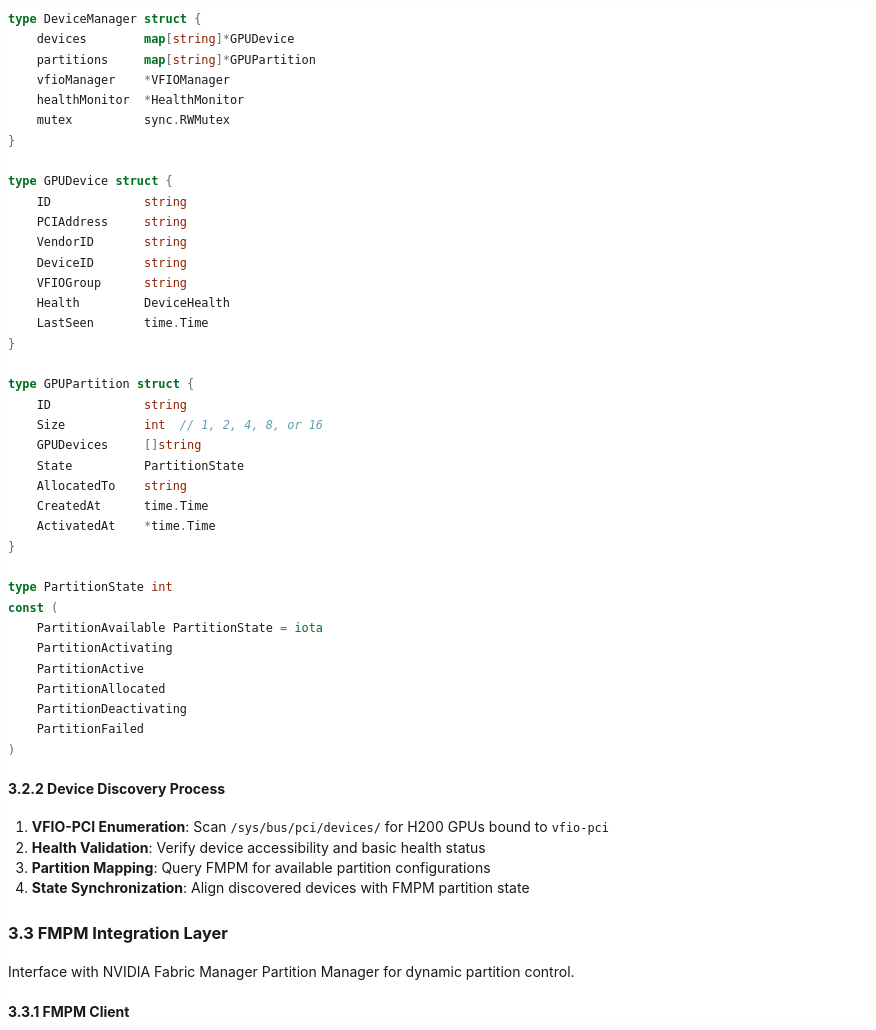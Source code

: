 ```go
type DeviceManager struct {
    devices        map[string]*GPUDevice
    partitions     map[string]*GPUPartition
    vfioManager    *VFIOManager
    healthMonitor  *HealthMonitor
    mutex          sync.RWMutex
}

type GPUDevice struct {
    ID             string
    PCIAddress     string
    VendorID       string
    DeviceID       string
    VFIOGroup      string
    Health         DeviceHealth
    LastSeen       time.Time
}

type GPUPartition struct {
    ID             string
    Size           int  // 1, 2, 4, 8, or 16
    GPUDevices     []string
    State          PartitionState
    AllocatedTo    string
    CreatedAt      time.Time
    ActivatedAt    *time.Time
}

type PartitionState int
const (
    PartitionAvailable PartitionState = iota
    PartitionActivating
    PartitionActive
    PartitionAllocated
    PartitionDeactivating
    PartitionFailed
)
```

#### 3.2.2 Device Discovery Process

1. **VFIO-PCI Enumeration**: Scan `/sys/bus/pci/devices/` for H200 GPUs bound to `vfio-pci`
2. **Health Validation**: Verify device accessibility and basic health status
3. **Partition Mapping**: Query FMPM for available partition configurations
4. **State Synchronization**: Align discovered devices with FMPM partition state

### 3.3 FMPM Integration Layer

Interface with NVIDIA Fabric Manager Partition Manager for dynamic partition control.

#### 3.3.1 FMPM Client
